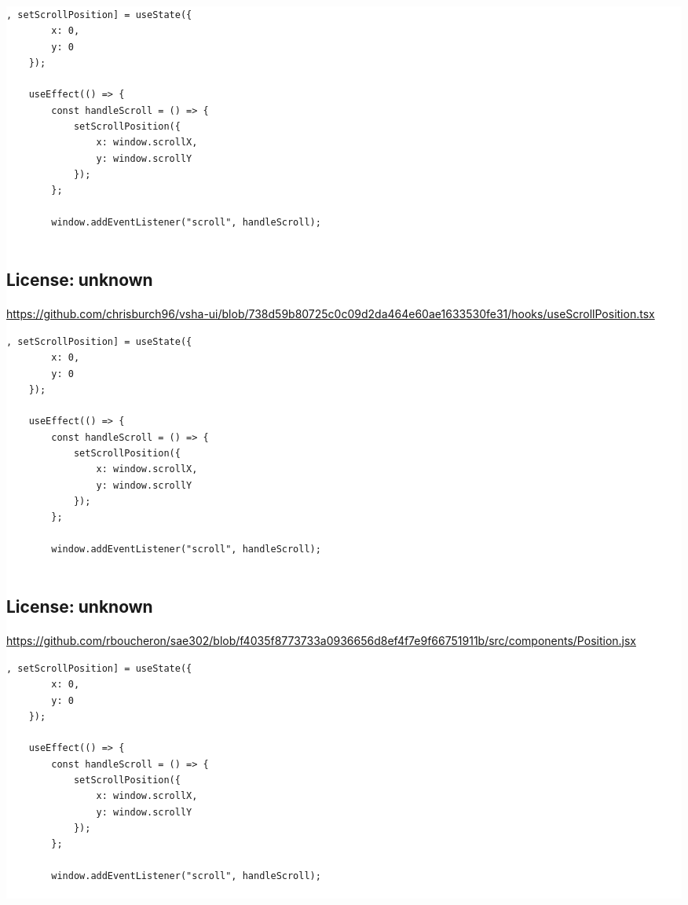 ```
, setScrollPosition] = useState({
        x: 0,
        y: 0
    });

    useEffect(() => {
        const handleScroll = () => {
            setScrollPosition({
                x: window.scrollX,
                y: window.scrollY
            });
        };

        window.addEventListener("scroll", handleScroll);
        
```


## License: unknown
https://github.com/chrisburch96/vsha-ui/blob/738d59b80725c0c09d2da464e60ae1633530fe31/hooks/useScrollPosition.tsx

```
, setScrollPosition] = useState({
        x: 0,
        y: 0
    });

    useEffect(() => {
        const handleScroll = () => {
            setScrollPosition({
                x: window.scrollX,
                y: window.scrollY
            });
        };

        window.addEventListener("scroll", handleScroll);
        
```


## License: unknown
https://github.com/rboucheron/sae302/blob/f4035f8773733a0936656d8ef4f7e9f66751911b/src/components/Position.jsx

```
, setScrollPosition] = useState({
        x: 0,
        y: 0
    });

    useEffect(() => {
        const handleScroll = () => {
            setScrollPosition({
                x: window.scrollX,
                y: window.scrollY
            });
        };

        window.addEventListener("scroll", handleScroll);
        
```
